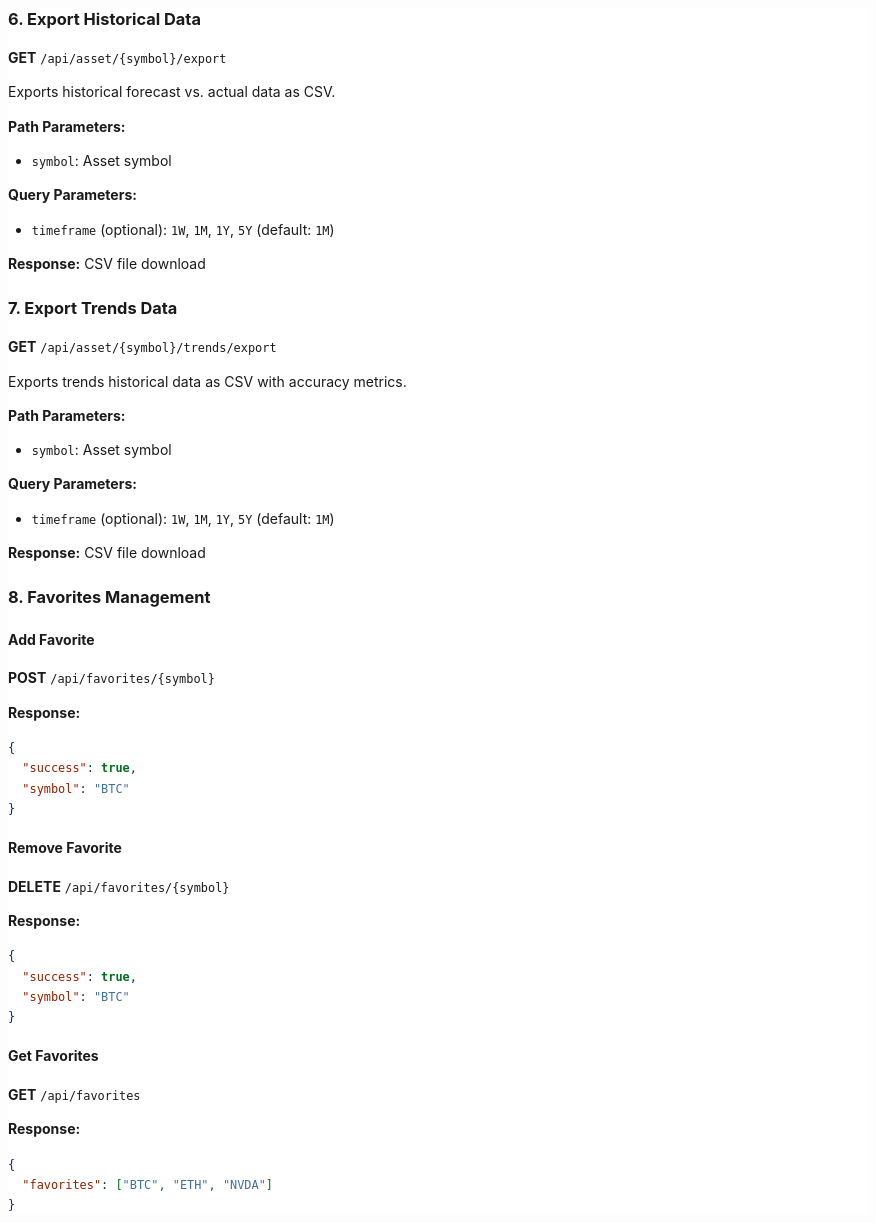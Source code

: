 ### 6. Export Historical Data
**GET** `/api/asset/{symbol}/export`

Exports historical forecast vs. actual data as CSV.

**Path Parameters:**
- `symbol`: Asset symbol

**Query Parameters:**
- `timeframe` (optional): `1W`, `1M`, `1Y`, `5Y` (default: `1M`)

**Response:** CSV file download

### 7. Export Trends Data
**GET** `/api/asset/{symbol}/trends/export`

Exports trends historical data as CSV with accuracy metrics.

**Path Parameters:**
- `symbol`: Asset symbol

**Query Parameters:**
- `timeframe` (optional): `1W`, `1M`, `1Y`, `5Y` (default: `1M`)

**Response:** CSV file download

### 8. Favorites Management

#### Add Favorite
**POST** `/api/favorites/{symbol}`

**Response:**
```json
{
  "success": true,
  "symbol": "BTC"
}
```

#### Remove Favorite
**DELETE** `/api/favorites/{symbol}`

**Response:**
```json
{
  "success": true,
  "symbol": "BTC"
}
```

#### Get Favorites
**GET** `/api/favorites`

**Response:**
```json
{
  "favorites": ["BTC", "ETH", "NVDA"]
}
```
